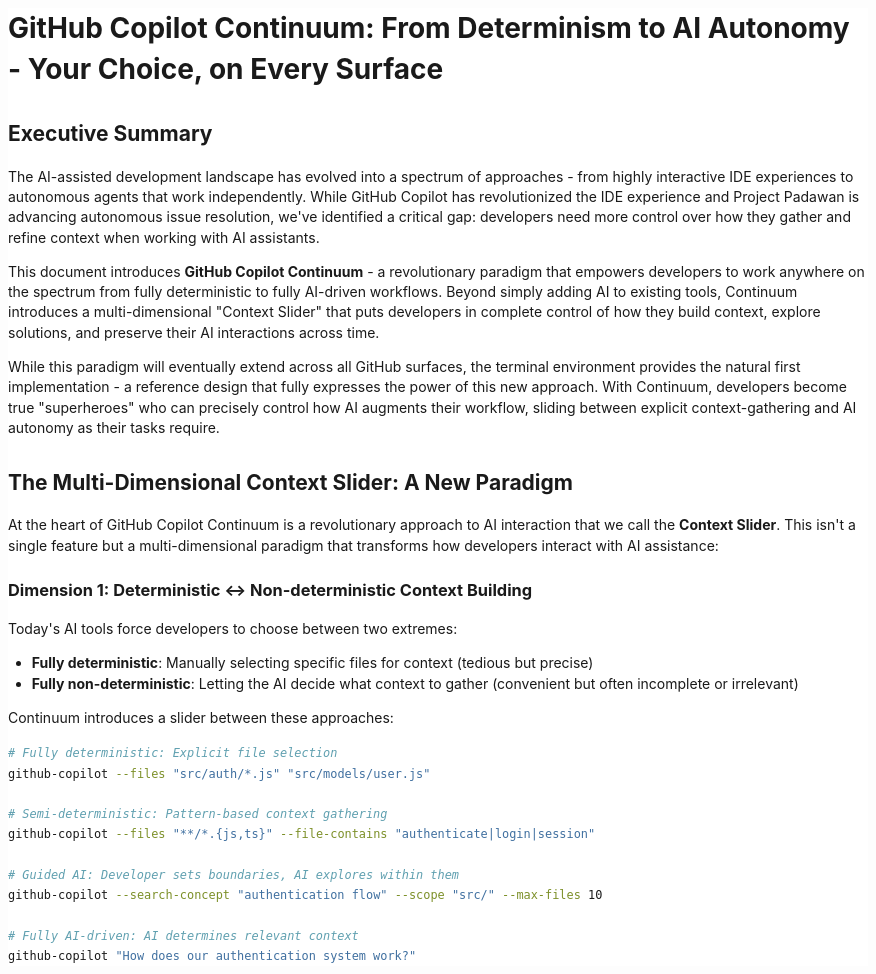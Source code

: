 # GitHub Copilot Continuum: From Determinism to AI Autonomy - Your Choice, on Every Surface

## Executive Summary

The AI-assisted development landscape has evolved into a spectrum of approaches - from highly interactive IDE experiences to autonomous agents that work independently. While GitHub Copilot has revolutionized the IDE experience and Project Padawan is advancing autonomous issue resolution, we've identified a critical gap: developers need more control over how they gather and refine context when working with AI assistants.

This document introduces **GitHub Copilot Continuum** - a revolutionary paradigm that empowers developers to work anywhere on the spectrum from fully deterministic to fully AI-driven workflows. Beyond simply adding AI to existing tools, Continuum introduces a multi-dimensional "Context Slider" that puts developers in complete control of how they build context, explore solutions, and preserve their AI interactions across time.

While this paradigm will eventually extend across all GitHub surfaces, the terminal environment provides the natural first implementation - a reference design that fully expresses the power of this new approach. With Continuum, developers become true "superheroes" who can precisely control how AI augments their workflow, sliding between explicit context-gathering and AI autonomy as their tasks require.

## The Multi-Dimensional Context Slider: A New Paradigm

At the heart of GitHub Copilot Continuum is a revolutionary approach to AI interaction that we call the **Context Slider**. This isn't a single feature but a multi-dimensional paradigm that transforms how developers interact with AI assistance:

### Dimension 1: Deterministic ↔ Non-deterministic Context Building

Today's AI tools force developers to choose between two extremes:

* **Fully deterministic**: Manually selecting specific files for context (tedious but precise)
* **Fully non-deterministic**: Letting the AI decide what context to gather (convenient but often incomplete or irrelevant)

Continuum introduces a slider between these approaches:

```bash
# Fully deterministic: Explicit file selection
github-copilot --files "src/auth/*.js" "src/models/user.js"

# Semi-deterministic: Pattern-based context gathering
github-copilot --files "**/*.{js,ts}" --file-contains "authenticate|login|session"

# Guided AI: Developer sets boundaries, AI explores within them
github-copilot --search-concept "authentication flow" --scope "src/" --max-files 10

# Fully AI-driven: AI determines relevant context
github-copilot "How does our authentication system work?"
```
